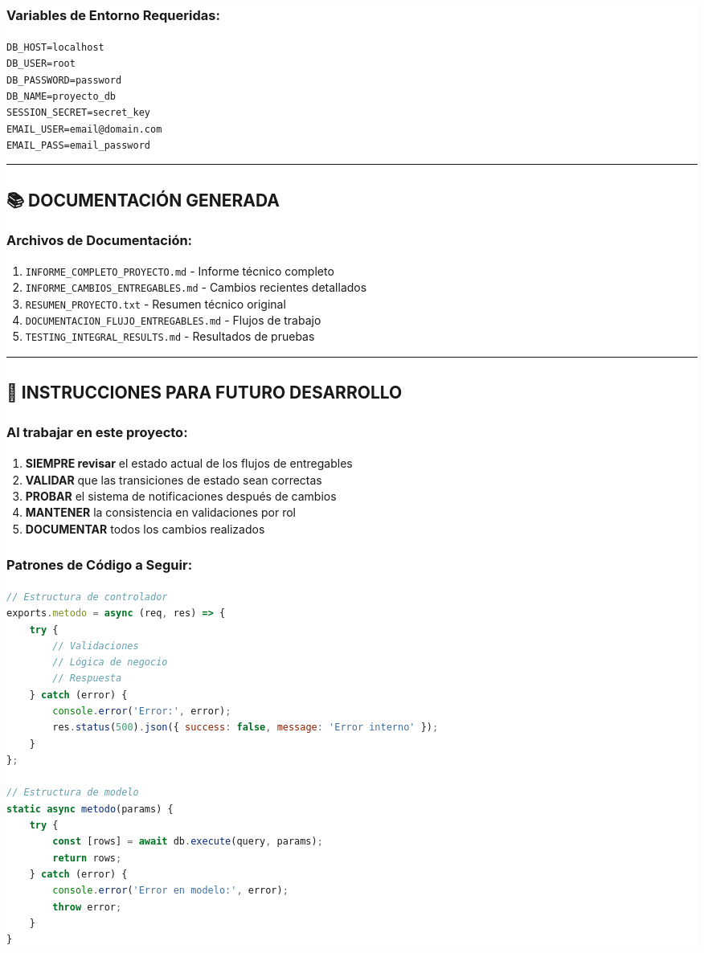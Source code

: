 ### **Variables de Entorno Requeridas:**
```env
DB_HOST=localhost
DB_USER=root
DB_PASSWORD=password
DB_NAME=proyecto_db
SESSION_SECRET=secret_key
EMAIL_USER=email@domain.com
EMAIL_PASS=email_password
```

---

## 📚 **DOCUMENTACIÓN GENERADA**

### **Archivos de Documentación:**
1. `INFORME_COMPLETO_PROYECTO.md` - Informe técnico completo
2. `INFORME_CAMBIOS_ENTREGABLES.md` - Cambios recientes detallados
3. `RESUMEN_PROYECTO.txt` - Resumen técnico original
4. `DOCUMENTACION_FLUJO_ENTREGABLES.md` - Flujos de trabajo
5. `TESTING_INTEGRAL_RESULTS.md` - Resultados de pruebas

---

## 🎯 **INSTRUCCIONES PARA FUTURO DESARROLLO**

### **Al trabajar en este proyecto:**

1. **SIEMPRE revisar** el estado actual de los flujos de entregables
2. **VALIDAR** que las transiciones de estado sean correctas
3. **PROBAR** el sistema de notificaciones después de cambios
4. **MANTENER** la consistencia en validaciones por rol
5. **DOCUMENTAR** todos los cambios realizados

### **Patrones de Código a Seguir:**
```javascript
// Estructura de controlador
exports.metodo = async (req, res) => {
    try {
        // Validaciones
        // Lógica de negocio
        // Respuesta
    } catch (error) {
        console.error('Error:', error);
        res.status(500).json({ success: false, message: 'Error interno' });
    }
};

// Estructura de modelo
static async metodo(params) {
    try {
        const [rows] = await db.execute(query, params);
        return rows;
    } catch (error) {
        console.error('Error en modelo:', error);
        throw error;
    }
}
```
